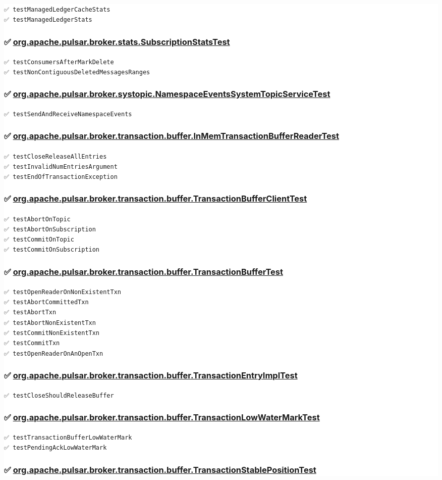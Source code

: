 ```
✅ testManagedLedgerCacheStats
✅ testManagedLedgerStats
```
### ✅ <a id="user-content-r0s26" href="#user-content-r0s26">org.apache.pulsar.broker.stats.SubscriptionStatsTest</a>
```
✅ testConsumersAfterMarkDelete
✅ testNonContiguousDeletedMessagesRanges
```
### ✅ <a id="user-content-r0s27" href="#user-content-r0s27">org.apache.pulsar.broker.systopic.NamespaceEventsSystemTopicServiceTest</a>
```
✅ testSendAndReceiveNamespaceEvents
```
### ✅ <a id="user-content-r0s28" href="#user-content-r0s28">org.apache.pulsar.broker.transaction.buffer.InMemTransactionBufferReaderTest</a>
```
✅ testCloseReleaseAllEntries
✅ testInvalidNumEntriesArgument
✅ testEndOfTransactionException
```
### ✅ <a id="user-content-r0s29" href="#user-content-r0s29">org.apache.pulsar.broker.transaction.buffer.TransactionBufferClientTest</a>
```
✅ testAbortOnTopic
✅ testAbortOnSubscription
✅ testCommitOnTopic
✅ testCommitOnSubscription
```
### ✅ <a id="user-content-r0s30" href="#user-content-r0s30">org.apache.pulsar.broker.transaction.buffer.TransactionBufferTest</a>
```
✅ testOpenReaderOnNonExistentTxn
✅ testAbortCommittedTxn
✅ testAbortTxn
✅ testAbortNonExistentTxn
✅ testCommitNonExistentTxn
✅ testCommitTxn
✅ testOpenReaderOnAnOpenTxn
```
### ✅ <a id="user-content-r0s31" href="#user-content-r0s31">org.apache.pulsar.broker.transaction.buffer.TransactionEntryImplTest</a>
```
✅ testCloseShouldReleaseBuffer
```
### ✅ <a id="user-content-r0s32" href="#user-content-r0s32">org.apache.pulsar.broker.transaction.buffer.TransactionLowWaterMarkTest</a>
```
✅ testTransactionBufferLowWaterMark
✅ testPendingAckLowWaterMark
```
### ✅ <a id="user-content-r0s33" href="#user-content-r0s33">org.apache.pulsar.broker.transaction.buffer.TransactionStablePositionTest</a>